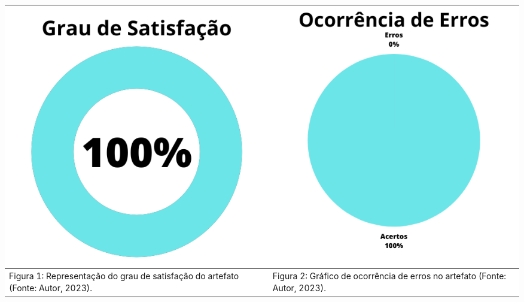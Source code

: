 | ![Grau de satisfação do artefato](./../assets/analise/papelpr/10.png)                                             | ![Ocorrência de erros do artefato](./../assets/analise/papelpr/9.png)                                       |
| ------------------------------------------------------------------------------- | -------------------------------------------------------------------------- |
| Figura 1: Representação do grau de satisfação do artefato (Fonte: Autor, 2023). | Figura 2: Gráfico de ocorrência de erros no artefato (Fonte: Autor, 2023). |
